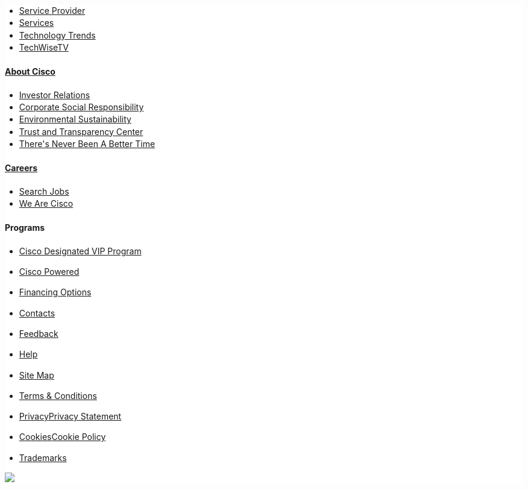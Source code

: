

-   [Service Provider](http://video.cisco.com/#category/videos/service-provider)
-   [Services](http://video.cisco.com/#category/videos/services)
-   [Technology Trends](http://video.cisco.com/#category/videos/technology-trends)
-   [TechWiseTV](http://video.cisco.com/#category/videos/techwisetv)

<span></span><span></span>

#### [About Cisco](/c/en/us/about.html)

-   [Investor Relations](//investor.cisco.com/)
-   [Corporate Social Responsibility](//csr.cisco.com/)
-   [Environmental Sustainability](//csr.cisco.com/pages/environment)
-   [Trust and Transparency Center](/c/en/us/about/trust-transparency-center/overview.html)
-   [There's Never Been A Better Time](/c/m/en_us/never-better/index.html?CAMPAIGN=NBT-00+NBABT&COUNTRY_SITE=us&POSITION=link&REFERRING_SITE=cisco.com&CREATIVE=fat+footer+nbabt+text)

#### [Careers](/c/en/us/about/careers.html)

-   [Search Jobs](https://jobs.cisco.com/jobs?source=Cisco+Jobs+Career+Site&tags=cisco.com+footer)
-   [We Are Cisco](/c/en/us/about/careers/we-are-cisco.html)

#### Programs

-   [Cisco Designated VIP Program](/c/en/us/support/web/communities/vip.html)
-   [Cisco Powered](/c/en/us/solutions/cisco-powered/overview.html)
-   [Financing Options](/c/en/us/buy/cisco-capital-finance/overview.html)

-   [Contacts](//www.cisco.com/cisco/web/siteassets/contacts/index.html)
-   [Feedback](https://secure.opinionlab.com/ccc01/o.asp?id=jBjOhqOJ)
-   [Help](//www.cisco.com/c/en/us/about/help.html)
-   [Site Map](//www.cisco.com/c/en/us/about/sitemap.html)
-   [Terms & Conditions](//www.cisco.com/c/en/us/about/legal/terms-conditions.html)
-   [<span>Privacy</span><span>Privacy Statement</span>](//www.cisco.com/c/en/us/about/legal/privacy-full.html)
-   [<span>Cookies</span><span>Cookie Policy</span>](//www.cisco.com/c/en/us/about/legal/privacy-full.html#cookies)
-   [Trademarks](//www.cisco.com/c/en/us/about/legal/trademarks.html)

![](//cisco.112.2o7.net/b/ss/cisco-mobile/5/12345)
